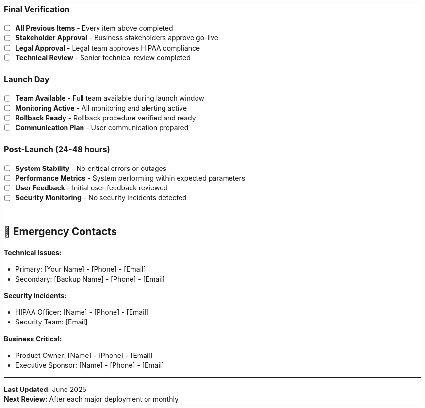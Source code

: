 ### Final Verification
- [ ] **All Previous Items** - Every item above completed
- [ ] **Stakeholder Approval** - Business stakeholders approve go-live
- [ ] **Legal Approval** - Legal team approves HIPAA compliance
- [ ] **Technical Review** - Senior technical review completed

### Launch Day
- [ ] **Team Available** - Full team available during launch window
- [ ] **Monitoring Active** - All monitoring and alerting active
- [ ] **Rollback Ready** - Rollback procedure verified and ready
- [ ] **Communication Plan** - User communication prepared

### Post-Launch (24-48 hours)
- [ ] **System Stability** - No critical errors or outages
- [ ] **Performance Metrics** - System performing within expected parameters
- [ ] **User Feedback** - Initial user feedback reviewed
- [ ] **Security Monitoring** - No security incidents detected

---

## 🔧 Emergency Contacts

**Technical Issues:**
- Primary: [Your Name] - [Phone] - [Email]
- Secondary: [Backup Name] - [Phone] - [Email]

**Security Incidents:**
- HIPAA Officer: [Name] - [Phone] - [Email]
- Security Team: [Email]

**Business Critical:**
- Product Owner: [Name] - [Phone] - [Email]
- Executive Sponsor: [Name] - [Phone] - [Email]

---

**Last Updated:** June 2025  
**Next Review:** After each major deployment or monthly